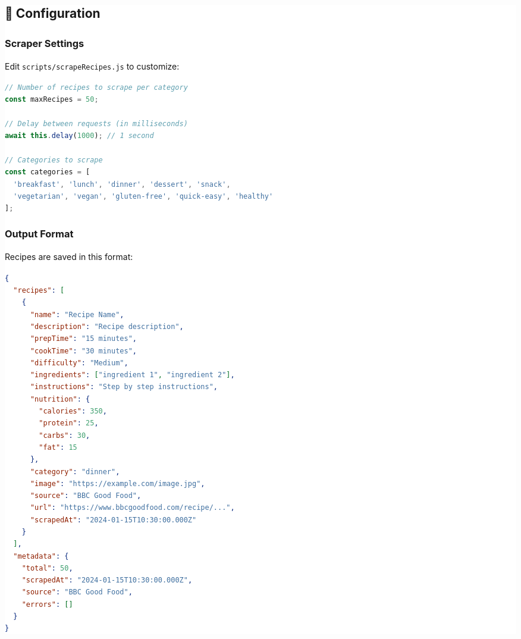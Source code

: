 ## 🔧 Configuration

### Scraper Settings

Edit `scripts/scrapeRecipes.js` to customize:

```javascript
// Number of recipes to scrape per category
const maxRecipes = 50;

// Delay between requests (in milliseconds)
await this.delay(1000); // 1 second

// Categories to scrape
const categories = [
  'breakfast', 'lunch', 'dinner', 'dessert', 'snack',
  'vegetarian', 'vegan', 'gluten-free', 'quick-easy', 'healthy'
];
```

### Output Format

Recipes are saved in this format:

```json
{
  "recipes": [
    {
      "name": "Recipe Name",
      "description": "Recipe description",
      "prepTime": "15 minutes",
      "cookTime": "30 minutes",
      "difficulty": "Medium",
      "ingredients": ["ingredient 1", "ingredient 2"],
      "instructions": "Step by step instructions",
      "nutrition": {
        "calories": 350,
        "protein": 25,
        "carbs": 30,
        "fat": 15
      },
      "category": "dinner",
      "image": "https://example.com/image.jpg",
      "source": "BBC Good Food",
      "url": "https://www.bbcgoodfood.com/recipe/...",
      "scrapedAt": "2024-01-15T10:30:00.000Z"
    }
  ],
  "metadata": {
    "total": 50,
    "scrapedAt": "2024-01-15T10:30:00.000Z",
    "source": "BBC Good Food",
    "errors": []
  }
}
```
